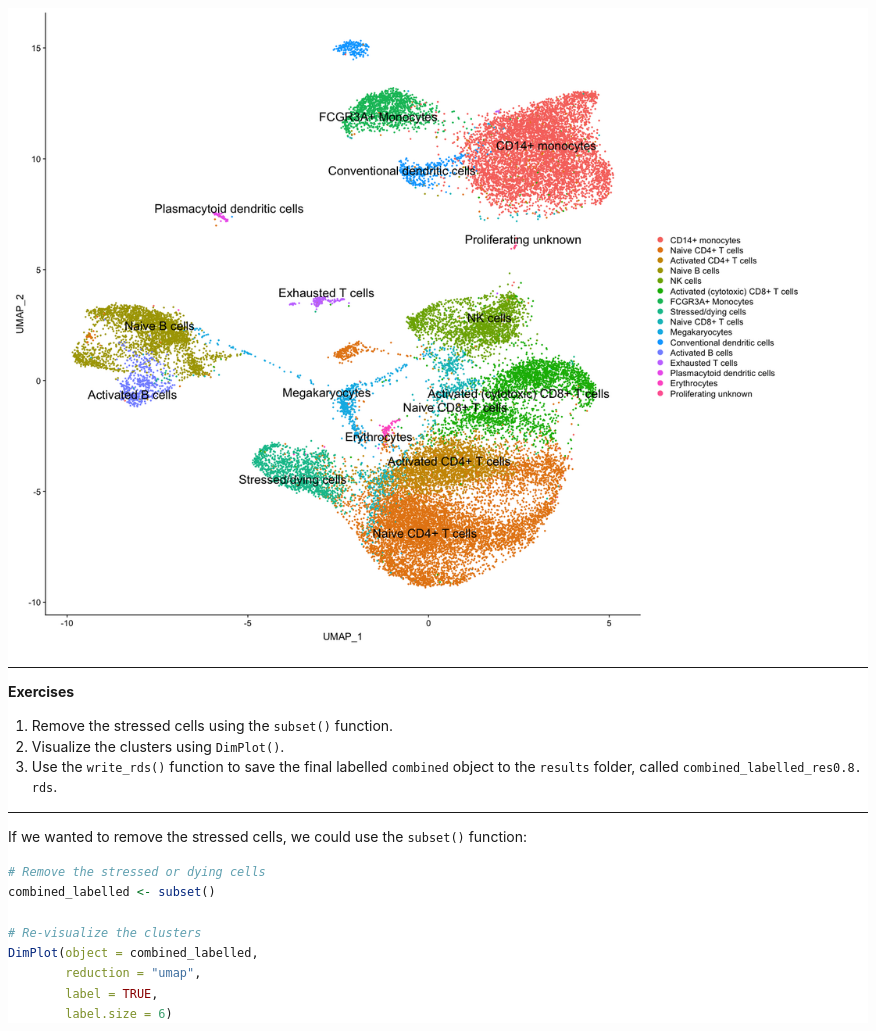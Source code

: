 <img src="../img/sc_integ_umap_labelled.png" width="800">
</p>

***

**Exercises**

1. Remove the stressed cells using the `subset()` function.
2. Visualize the clusters using `DimPlot()`.
3. Use the `write_rds()` function to save the final labelled `combined` object to the `results` folder, called `combined_labelled_res0.8.rds`.

***

If we wanted to remove the stressed cells, we could use the `subset()` function:

```r
# Remove the stressed or dying cells
combined_labelled <- subset()

# Re-visualize the clusters
DimPlot(object = combined_labelled, 
        reduction = "umap", 
        label = TRUE,
        label.size = 6)
```
